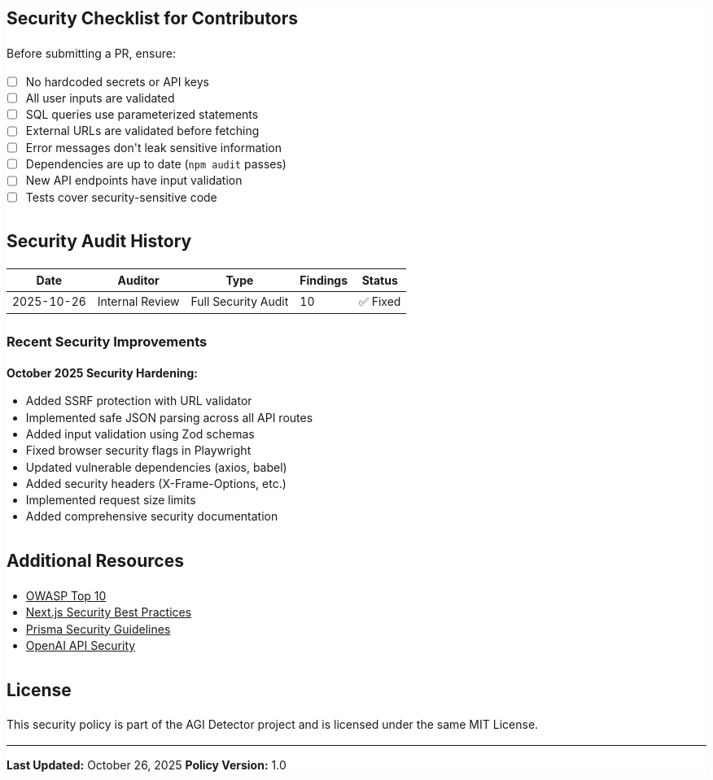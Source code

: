 ## Security Checklist for Contributors

Before submitting a PR, ensure:

- [ ] No hardcoded secrets or API keys
- [ ] All user inputs are validated
- [ ] SQL queries use parameterized statements
- [ ] External URLs are validated before fetching
- [ ] Error messages don't leak sensitive information
- [ ] Dependencies are up to date (`npm audit` passes)
- [ ] New API endpoints have input validation
- [ ] Tests cover security-sensitive code

## Security Audit History

| Date       | Auditor          | Type              | Findings | Status   |
|------------|------------------|-------------------|----------|----------|
| 2025-10-26 | Internal Review  | Full Security Audit | 10      | ✅ Fixed |

### Recent Security Improvements

**October 2025 Security Hardening:**
- Added SSRF protection with URL validator
- Implemented safe JSON parsing across all API routes
- Added input validation using Zod schemas
- Fixed browser security flags in Playwright
- Updated vulnerable dependencies (axios, babel)
- Added security headers (X-Frame-Options, etc.)
- Implemented request size limits
- Added comprehensive security documentation

## Additional Resources

- [OWASP Top 10](https://owasp.org/www-project-top-ten/)
- [Next.js Security Best Practices](https://nextjs.org/docs/app/building-your-application/deploying/production-checklist#security)
- [Prisma Security Guidelines](https://www.prisma.io/docs/guides/database/advanced-database-tasks/sql-injection-prevention)
- [OpenAI API Security](https://platform.openai.com/docs/guides/safety-best-practices)

## License

This security policy is part of the AGI Detector project and is licensed under the same MIT License.

---

**Last Updated:** October 26, 2025
**Policy Version:** 1.0
